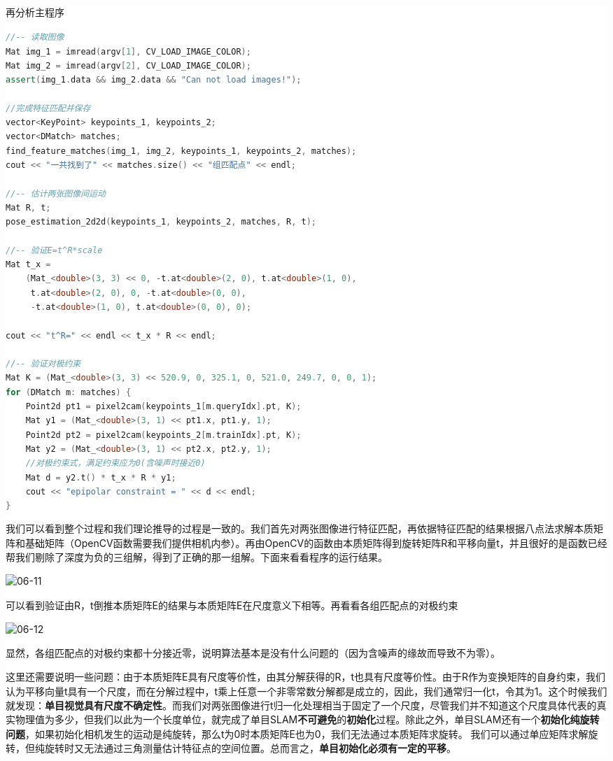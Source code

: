 再分析主程序

```C++
//-- 读取图像
Mat img_1 = imread(argv[1], CV_LOAD_IMAGE_COLOR);
Mat img_2 = imread(argv[2], CV_LOAD_IMAGE_COLOR);
assert(img_1.data && img_2.data && "Can not load images!");

//完成特征匹配并保存
vector<KeyPoint> keypoints_1, keypoints_2;
vector<DMatch> matches;
find_feature_matches(img_1, img_2, keypoints_1, keypoints_2, matches);
cout << "一共找到了" << matches.size() << "组匹配点" << endl;

//-- 估计两张图像间运动
Mat R, t;
pose_estimation_2d2d(keypoints_1, keypoints_2, matches, R, t);

//-- 验证E=t^R*scale
Mat t_x =
    (Mat_<double>(3, 3) << 0, -t.at<double>(2, 0), t.at<double>(1, 0),
     t.at<double>(2, 0), 0, -t.at<double>(0, 0),
     -t.at<double>(1, 0), t.at<double>(0, 0), 0);

cout << "t^R=" << endl << t_x * R << endl;

//-- 验证对极约束
Mat K = (Mat_<double>(3, 3) << 520.9, 0, 325.1, 0, 521.0, 249.7, 0, 0, 1);
for (DMatch m: matches) {
    Point2d pt1 = pixel2cam(keypoints_1[m.queryIdx].pt, K);
    Mat y1 = (Mat_<double>(3, 1) << pt1.x, pt1.y, 1);
    Point2d pt2 = pixel2cam(keypoints_2[m.trainIdx].pt, K);
    Mat y2 = (Mat_<double>(3, 1) << pt2.x, pt2.y, 1);
    //对极约束式，满足约束应为0(含噪声时接近0)
    Mat d = y2.t() * t_x * R * y1;
    cout << "epipolar constraint = " << d << endl;
}
```

我们可以看到整个过程和我们理论推导的过程是一致的。我们首先对两张图像进行特征匹配，再依据特征匹配的结果根据八点法求解本质矩阵和基础矩阵（OpenCV函数需要我们提供相机内参）。再由OpenCV的函数由本质矩阵得到旋转矩阵R和平移向量t，并且很好的是函数已经帮我们剔除了深度为负的三组解，得到了正确的那一组解。下面来看看程序的运行结果。

![06-11](C:\Users\legions\Desktop\research_notes\视觉SLAM十四讲\img\06-11.png)

可以看到验证由R，t倒推本质矩阵E的结果与本质矩阵E在尺度意义下相等。再看看各组匹配点的对极约束

![06-12](C:\Users\legions\Desktop\research_notes\视觉SLAM十四讲\img\06-12.png)

显然，各组匹配点的对极约束都十分接近零，说明算法基本是没有什么问题的（因为含噪声的缘故而导致不为零）。

这里还需要说明一些问题：由于本质矩阵E具有尺度等价性，由其分解获得的R，t也具有尺度等价性。由于R作为变换矩阵的自身约束，我们认为平移向量t具有一个尺度，而在分解过程中，t乘上任意一个非零常数分解都是成立的，因此，我们通常归一化t，令其为1。这个时候我们就发现：**单目视觉具有尺度不确定性**。而我们对两张图像进行t归一化处理相当于固定了一个尺度，尽管我们并不知道这个尺度具体代表的真实物理值为多少，但我们以此为一个长度单位，就完成了单目SLAM**不可避免**的**初始化**过程。除此之外，单目SLAM还有一个**初始化纯旋转问题**，如果初始化相机发生的运动是纯旋转，那么t为0时本质矩阵E也为0，我们无法通过本质矩阵求旋转。 我们可以通过单应矩阵求解旋转，但纯旋转时又无法通过三角测量估计特征点的空间位置。总而言之，**单目初始化必须有一定的平移**。

